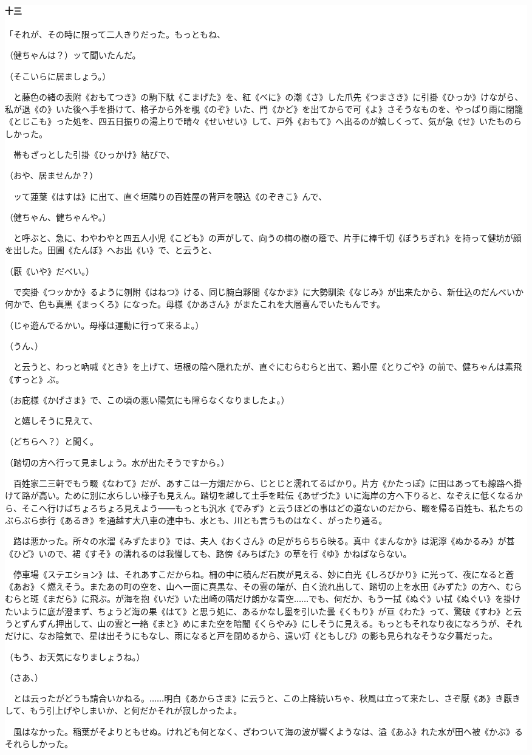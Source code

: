 

#### 十三




「それが、その時に限って二人きりだった。もっともね、

（健ちゃんは？）ッて聞いたんだ。

（そこいらに居ましょう。）

　と藤色の緒の表附《おもてつき》の駒下駄《こまげた》を、紅《べに》の潮《さ》した爪先《つまさき》に引掛《ひっか》けながら、私が退《の》いた後へ手を掛けて、格子から外を覗《のぞ》いた、門《かど》を出てからで可《よ》さそうなものを、やっぱり雨に閉籠《とじこも》った処を、四五日振りの湯上りで晴々《せいせい》して、戸外《おもて》へ出るのが嬉しくって、気が急《せ》いたものらしかった。

　帯もざっとした引掛《ひっかけ》結びで、

（おや、居ませんか？）

　ッて蓮葉《はすは》に出て、直ぐ垣隣りの百姓屋の背戸を覗込《のぞきこ》んで、

（健ちゃん、健ちゃんや。）

　と呼ぶと、急に、わやわやと四五人小児《こども》の声がして、向うの梅の樹の蔭で、片手に棒千切《ぼうちぎれ》を持って健坊が顔を出した。田圃《たんぼ》へお出《い》で、と云うと、

（厭《いや》だべい。）

　で突掛《つッかか》るように刎附《はねつ》ける、同じ腕白夥間《なかま》に大勢馴染《なじみ》が出来たから、新仕込のだんべいか何かで、色も真黒《まっくろ》になった。母様《かあさん》がまたこれを大層喜んでいたもんです。

（じゃ遊んでるかい。母様は運動に行って来るよ。）

（うん、）

　と云うと、わっと吶喊《とき》を上げて、垣根の陰へ隠れたが、直ぐにむらむらと出て、鶏小屋《とりごや》の前で、健ちゃんは素飛《すっと》ぶ。

（お庇様《かげさま》で、この頃の悪い陽気にも障らなくなりましたよ。）

　と嬉しそうに見えて、

（どちらへ？）と聞く。

（踏切の方へ行って見ましょう。水が出たそうですから。）

　百姓家二三軒でもう畷《なわて》だが、あすこは一方畑だから、じとじと濡れてるばかり。片方《かたっぽ》に田はあっても線路へ掛けて路が高い。ために別に水らしい様子も見えん。踏切を越して土手を畦伝《あぜづた》いに海岸の方へ下りると、なぞえに低くなるから、そこへ行けばちょろちょろ見えよう――もっとも汎水《でみず》と云うほどの事はどの道ないのだから、畷を帰る百姓も、私たちのぶらぶら歩行《あるき》を通越す大八車の連中も、水とも、川とも言うものはなく、がったり通る。

　路は悪かった。所々の水溜《みずたまり》では、夫人《おくさん》の足がちらちら映る。真中《まんなか》は泥濘《ぬかるみ》が甚《ひど》いので、裙《すそ》の濡れるのは我慢しても、路傍《みちばた》の草を行《ゆ》かねばならない。

　停車場《ステエション》は、それあすこだからね。柵の中に積んだ石炭が見える、妙に白光《しろびかり》に光って、夜になると蒼《あお》く燃えそう。またあの町の空を、山へ一面に真黒な、その雲の端が、白く流れ出して、踏切の上を水田《みずた》の方へ、むらむらと斑《まだら》に飛ぶ。が海を抱《いだ》いた出崎の隅だけ朗かな青空……でも、何だか、もう一拭《ぬぐ》い拭《ぬぐい》を掛けたいように底が澄まず、ちょうど海の果《はて》と思う処に、あるかなし墨を引いた曇《くもり》が亘《わた》って、驚破《すわ》と云うとずんずん押出して、山の雲と一絡《まと》めにまた空を暗闇《くらやみ》にしそうに見える。もっともそれなり夜になろうが、それだけに、なお陰気で、星は出そうにもなし、雨になると戸を閉めるから、遠い灯《ともしび》の影も見られなそうな夕暮だった。

（もう、お天気になりましょうね。）

（さあ、）

　とは云ったがどうも請合いかねる。……明白《あからさま》に云うと、この上降続いちゃ、秋風は立って来たし、さぞ厭《あ》き厭きして、もう引上げやしまいか、と何だかそれが寂しかったよ。

　風はなかった。稲葉がそよりともせぬ。けれども何となく、ざわついて海の波が響くようなは、溢《あふ》れた水が田へ被《かぶ》るそれらしかった。
